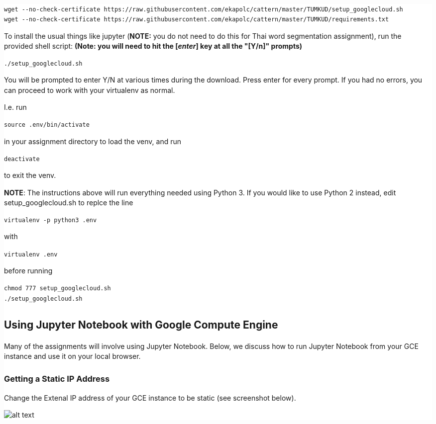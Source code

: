 ```
wget --no-check-certificate https://raw.githubusercontent.com/ekapolc/cattern/master/TUMKUD/setup_googlecloud.sh
wget --no-check-certificate https://raw.githubusercontent.com/ekapolc/cattern/master/TUMKUD/requirements.txt
```

To install the usual things like jupyter (**NOTE:** you do not need to do this for Thai word segmentation assignment), run the provided shell script: **(Note: you will need to hit the [*enter*] key at all the "[Y/n]" prompts)**

```
./setup_googlecloud.sh
```

You will be prompted to enter Y/N at various times during the download. Press enter for every prompt. If you had no errors, you can proceed to work with your virtualenv as normal.

I.e. run 

```
source .env/bin/activate
```

in your assignment directory to load the venv, and run 

```
deactivate
```
to exit the venv.

**NOTE**: The instructions above will run everything needed using Python 3. If you would like to use Python 2 instead, edit setup_googlecloud.sh to replce the line 

```
virtualenv -p python3 .env 
```

with 

```
virtualenv .env
```

before running 

```
chmod 777 setup_googlecloud.sh
./setup_googlecloud.sh
```

## Using Jupyter Notebook with Google Compute Engine ##
Many of the assignments will involve using Jupyter Notebook. Below, we discuss how to run Jupyter Notebook from your GCE instance and use it on your local browser. 

### Getting a Static IP Address ###
Change the Extenal IP address of your GCE instance to be static (see screenshot below). 

![alt text](https://github.com/ekapolc/cattern/raw/master/common/images/cloud-external-ip.png "cloud-external-ip.png")
